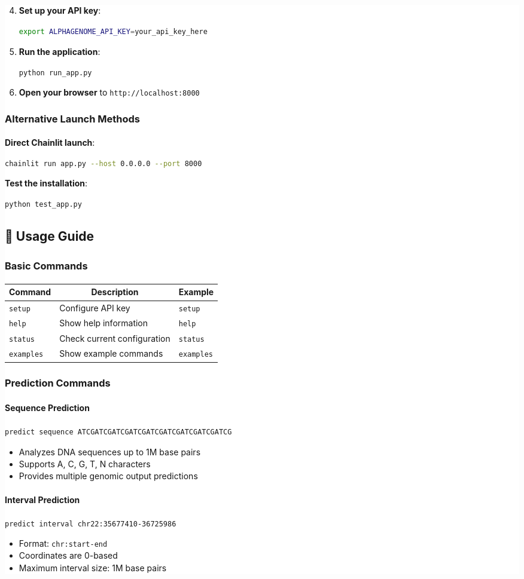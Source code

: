 4. **Set up your API key**:
   ```bash
   export ALPHAGENOME_API_KEY=your_api_key_here
   ```

5. **Run the application**:
   ```bash
   python run_app.py
   ```

5. **Open your browser** to `http://localhost:8000`

### Alternative Launch Methods

**Direct Chainlit launch**:
```bash
chainlit run app.py --host 0.0.0.0 --port 8000
```

**Test the installation**:
```bash
python test_app.py
```

## 📖 Usage Guide

### Basic Commands

| Command | Description | Example |
|---------|-------------|---------|
| `setup` | Configure API key | `setup` |
| `help` | Show help information | `help` |
| `status` | Check current configuration | `status` |
| `examples` | Show example commands | `examples` |

### Prediction Commands

#### Sequence Prediction
```
predict sequence ATCGATCGATCGATCGATCGATCGATCGATCGATCG
```
- Analyzes DNA sequences up to 1M base pairs
- Supports A, C, G, T, N characters
- Provides multiple genomic output predictions

#### Interval Prediction
```
predict interval chr22:35677410-36725986
```
- Format: `chr:start-end`
- Coordinates are 0-based
- Maximum interval size: 1M base pairs
